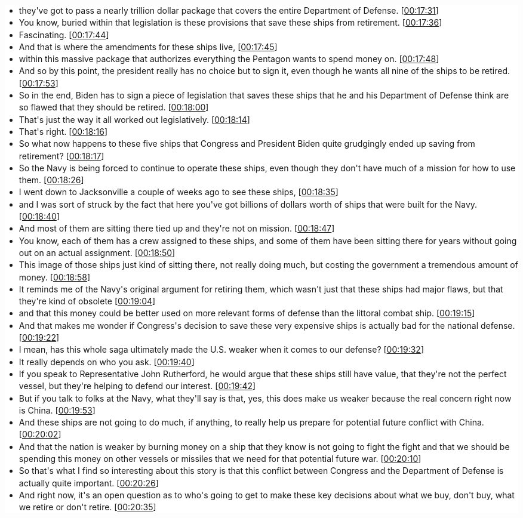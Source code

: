 *  they've got to pass a nearly trillion dollar package that covers the entire Department of Defense. [[00:17:31](https://www.youtube.com/watch?v=xFz-ElPhOb8&t=1051.0s)]
*  You know, buried within that legislation is these provisions that save these ships from retirement. [[00:17:36](https://www.youtube.com/watch?v=xFz-ElPhOb8&t=1056.0s)]
*  Fascinating. [[00:17:44](https://www.youtube.com/watch?v=xFz-ElPhOb8&t=1064.0s)]
*  And that is where the amendments for these ships live, [[00:17:45](https://www.youtube.com/watch?v=xFz-ElPhOb8&t=1065.0s)]
*  within this massive package that authorizes everything the Pentagon wants to spend money on. [[00:17:48](https://www.youtube.com/watch?v=xFz-ElPhOb8&t=1068.0s)]
*  And so by this point, the president really has no choice but to sign it, even though he wants all nine of the ships to be retired. [[00:17:53](https://www.youtube.com/watch?v=xFz-ElPhOb8&t=1073.0s)]
*  So in the end, Biden has to sign a piece of legislation that saves these ships that he and his Department of Defense think are so flawed that they should be retired. [[00:18:00](https://www.youtube.com/watch?v=xFz-ElPhOb8&t=1080.0s)]
*  That's just the way it all worked out legislatively. [[00:18:14](https://www.youtube.com/watch?v=xFz-ElPhOb8&t=1094.0s)]
*  That's right. [[00:18:16](https://www.youtube.com/watch?v=xFz-ElPhOb8&t=1096.0s)]
*  So what now happens to these five ships that Congress and President Biden quite grudgingly ended up saving from retirement? [[00:18:17](https://www.youtube.com/watch?v=xFz-ElPhOb8&t=1097.0s)]
*  So the Navy is being forced to continue to operate these ships, even though they don't have much of a mission for how to use them. [[00:18:26](https://www.youtube.com/watch?v=xFz-ElPhOb8&t=1106.0s)]
*  I went down to Jacksonville a couple of weeks ago to see these ships, [[00:18:35](https://www.youtube.com/watch?v=xFz-ElPhOb8&t=1115.0s)]
*  and I was sort of struck by the fact that here you've got billions of dollars worth of ships that were built for the Navy. [[00:18:40](https://www.youtube.com/watch?v=xFz-ElPhOb8&t=1120.0s)]
*  And most of them are sitting there tied up and they're not on mission. [[00:18:47](https://www.youtube.com/watch?v=xFz-ElPhOb8&t=1127.0s)]
*  You know, each of them has a crew assigned to these ships, and some of them have been sitting there for years without going out on an actual assignment. [[00:18:50](https://www.youtube.com/watch?v=xFz-ElPhOb8&t=1130.0s)]
*  This image of those ships just kind of sitting there, not really doing much, but costing the government a tremendous amount of money. [[00:18:58](https://www.youtube.com/watch?v=xFz-ElPhOb8&t=1138.0s)]
*  It reminds me of the Navy's original argument for retiring them, which wasn't just that these ships had major flaws, but that they're kind of obsolete [[00:19:04](https://www.youtube.com/watch?v=xFz-ElPhOb8&t=1144.0s)]
*  and that this money could be better used on more relevant forms of defense than the littoral combat ship. [[00:19:15](https://www.youtube.com/watch?v=xFz-ElPhOb8&t=1155.0s)]
*  And that makes me wonder if Congress's decision to save these very expensive ships is actually bad for the national defense. [[00:19:22](https://www.youtube.com/watch?v=xFz-ElPhOb8&t=1162.0s)]
*  I mean, has this whole saga ultimately made the U.S. weaker when it comes to our defense? [[00:19:32](https://www.youtube.com/watch?v=xFz-ElPhOb8&t=1172.0s)]
*  It really depends on who you ask. [[00:19:40](https://www.youtube.com/watch?v=xFz-ElPhOb8&t=1180.0s)]
*  If you speak to Representative John Rutherford, he would argue that these ships still have value, that they're not the perfect vessel, but they're helping to defend our interest. [[00:19:42](https://www.youtube.com/watch?v=xFz-ElPhOb8&t=1182.0s)]
*  But if you talk to folks at the Navy, what they'll say is that, yes, this does make us weaker because the real concern right now is China. [[00:19:53](https://www.youtube.com/watch?v=xFz-ElPhOb8&t=1193.0s)]
*  And these ships are not going to do much, if anything, to really help us prepare for potential future conflict with China. [[00:20:02](https://www.youtube.com/watch?v=xFz-ElPhOb8&t=1202.0s)]
*  And that the nation is weaker by burning money on a ship that they know is not going to fight the fight and that we should be spending this money on other vessels or missiles that we need for that potential future war. [[00:20:10](https://www.youtube.com/watch?v=xFz-ElPhOb8&t=1210.0s)]
*  So that's what I find so interesting about this story is that this conflict between Congress and the Department of Defense is actually quite important. [[00:20:26](https://www.youtube.com/watch?v=xFz-ElPhOb8&t=1226.0s)]
*  And right now, it's an open question as to who's going to get to make these key decisions about what we buy, don't buy, what we retire or don't retire. [[00:20:35](https://www.youtube.com/watch?v=xFz-ElPhOb8&t=1235.0s)]